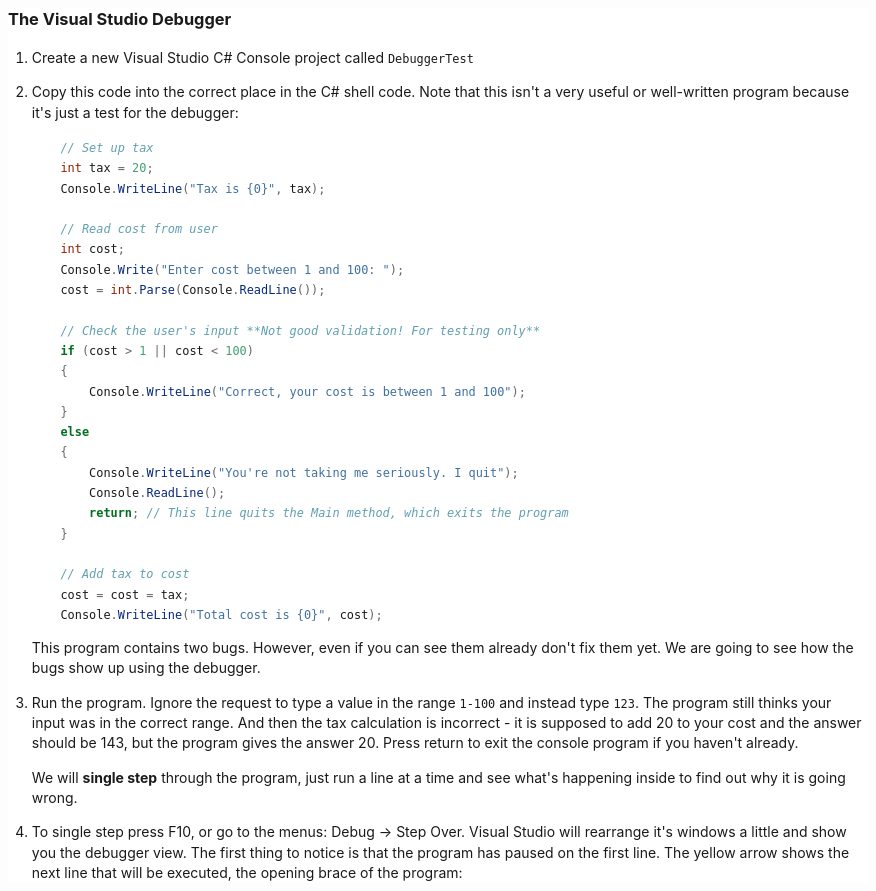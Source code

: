 
### **The Visual Studio Debugger**

1. Create a new Visual Studio C# Console project called `DebuggerTest`

   

2. Copy this code into the correct place in the C# shell code. Note that this isn't a very useful or well-written program because it's just a test for the debugger:

   ```c#
       // Set up tax
       int tax = 20;
       Console.WriteLine("Tax is {0}", tax);
   
       // Read cost from user
       int cost;
       Console.Write("Enter cost between 1 and 100: ");
       cost = int.Parse(Console.ReadLine());
   
       // Check the user's input **Not good validation! For testing only**
       if (cost > 1 || cost < 100)
       {
           Console.WriteLine("Correct, your cost is between 1 and 100");
       }
       else
       {
           Console.WriteLine("You're not taking me seriously. I quit");
           Console.ReadLine();
           return; // This line quits the Main method, which exits the program
       }
   
       // Add tax to cost
       cost = cost = tax;
       Console.WriteLine("Total cost is {0}", cost);
   ```

   This program contains two bugs. However, even if you can see them already don't fix them yet. We are going to see how the bugs show up using the debugger.

   

3. Run the program. Ignore the request to type a value in the range `1-100` and instead type `123`. The program still thinks your input was in the correct range. And then the tax calculation is incorrect - it is supposed to add 20 to your cost and the answer should be 143, but the program gives the answer 20. Press return to exit the console program if you haven't already.

   We will **single step** through the program, just run a line at a time and see what's happening inside to find out why it is going wrong.

   

4. To single step press F10, or go to the menus: Debug -> Step Over. Visual Studio will rearrange it's windows a little and show you the debugger view. The first thing to notice is that the program has paused on the first line. The yellow arrow shows the next line that will be executed, the opening brace of the program: 

   